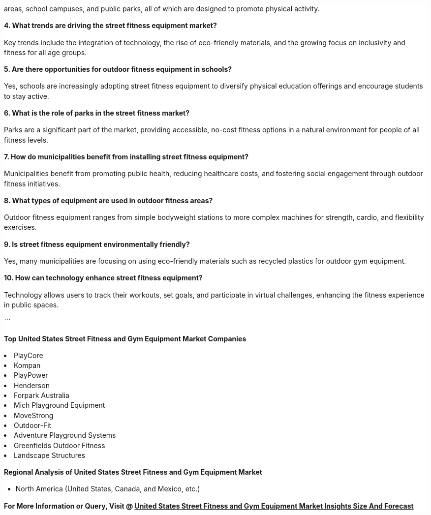 areas, school campuses, and public parks, all of which are designed to promote physical activity.</p> <p><b>4. What trends are driving the street fitness equipment market?</b></p> <p>Key trends include the integration of technology, the rise of eco-friendly materials, and the growing focus on inclusivity and fitness for all age groups.</p> <p><b>5. Are there opportunities for outdoor fitness equipment in schools?</b></p> <p>Yes, schools are increasingly adopting street fitness equipment to diversify physical education offerings and encourage students to stay active.</p> <p><b>6. What is the role of parks in the street fitness market?</b></p> <p>Parks are a significant part of the market, providing accessible, no-cost fitness options in a natural environment for people of all fitness levels.</p> <p><b>7. How do municipalities benefit from installing street fitness equipment?</b></p> <p>Municipalities benefit from promoting public health, reducing healthcare costs, and fostering social engagement through outdoor fitness initiatives.</p> <p><b>8. What types of equipment are used in outdoor fitness areas?</b></p> <p>Outdoor fitness equipment ranges from simple bodyweight stations to more complex machines for strength, cardio, and flexibility exercises.</p> <p><b>9. Is street fitness equipment environmentally friendly?</b></p> <p>Yes, many municipalities are focusing on using eco-friendly materials such as recycled plastics for outdoor gym equipment.</p> <p><b>10. How can technology enhance street fitness equipment?</b></p> <p>Technology allows users to track their workouts, set goals, and participate in virtual challenges, enhancing the fitness experience in public spaces.</p> ```</p><p><strong>Top United States Street Fitness and Gym Equipment Market Companies</strong></p><div data-test-id=""><p><li>PlayCore</li><li> Kompan</li><li> PlayPower</li><li> Henderson</li><li> Forpark Australia</li><li> Mich Playground Equipment</li><li> MoveStrong</li><li> Outdoor-Fit</li><li> Adventure Playground Systems</li><li> Greenfields Outdoor Fitness</li><li> Landscape Structures</li></p><div><strong>Regional Analysis of&nbsp;United States Street Fitness and Gym Equipment Market</strong></div><ul><li dir="ltr"><p dir="ltr">North America&nbsp;(United States, Canada, and Mexico, etc.)</p></li></ul><p><strong>For More Information or Query, Visit @&nbsp;</strong><strong><a href="https://www.verifiedmarketreports.com/product/street-fitness-and-gym-equipment-market/?utm_source=Github&amp;utm_medium=219" target="_blank">United States Street Fitness and Gym Equipment Market Insights Size And Forecast</a></strong></p></div>
